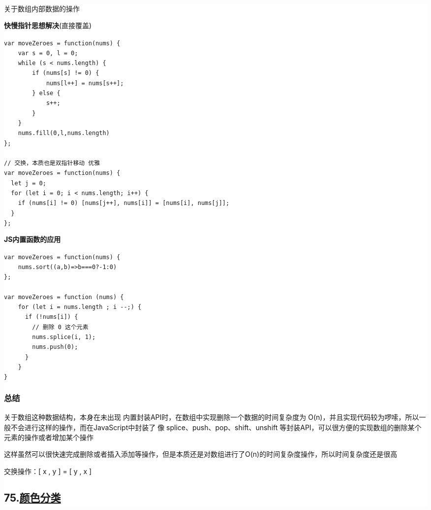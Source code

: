 关于数组内部数据的操作

**快慢指针思想解决**(直接覆盖)

```JS
var moveZeroes = function(nums) {
    var s = 0, l = 0;
    while (s < nums.length) {
        if (nums[s] != 0) {
            nums[l++] = nums[s++];
        } else {
            s++;
        }
    }
    nums.fill(0,l,nums.length)
};

// 交换，本质也是双指针移动 优雅
var moveZeroes = function(nums) {
  let j = 0;
  for (let i = 0; i < nums.length; i++) {
    if (nums[i] != 0) [nums[j++], nums[i]] = [nums[i], nums[j]]; 
  }
};
```

**JS内置函数的应用**

```JS
var moveZeroes = function(nums) {
    nums.sort((a,b)=>b===0?-1:0)
};

var moveZeroes = function (nums) {
    for (let i = nums.length ; i --;) {
      if (!nums[i]) {
        // 删除 0 这个元素
        nums.splice(i, 1);
        nums.push(0);
      }
    }
}
```

### 总结

关于数组这种数据结构，本身在未出现 内置封装API时，在数组中实现删除一个数据的时间复杂度为 O(n)，并且实现代码较为啰嗦，所以一般不会进行这样的操作，而在JavaScript中封装了 像 splice、push、pop、shift、unshift 等封装API，可以很方便的实现数组的删除某个元素的操作或者增加某个操作

这样虽然可以很快速完成删除或者插入添加等操作，但是本质还是对数组进行了O(n)的时间复杂度操作，所以时间复杂度还是很高

交换操作：[ x , y ] = [ y , x ]

## 75.[颜色分类](https://leetcode-cn.com/problems/sort-colors/)
